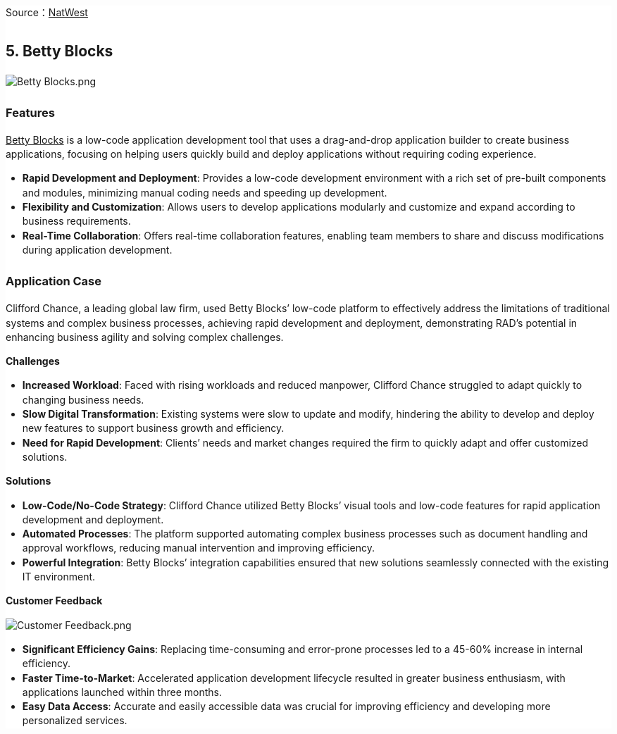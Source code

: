 Source：[NatWest](https://appian.com/about/explore/customers/all-customers/natwest)

## 5. Betty Blocks

![Betty Blocks.png](https://static-docs.nocobase.com/376116d551b42e06782a0bcdf5ec8aa3.png)

### Features

[Betty Blocks](https://www.bettyblocks.com/) is a low-code application development tool that uses a drag-and-drop application builder to create business applications, focusing on helping users quickly build and deploy applications without requiring coding experience.

* **Rapid Development and Deployment**: Provides a low-code development environment with a rich set of pre-built components and modules, minimizing manual coding needs and speeding up development.
* **Flexibility and Customization**: Allows users to develop applications modularly and customize and expand according to business requirements.
* **Real-Time Collaboration**: Offers real-time collaboration features, enabling team members to share and discuss modifications during application development.

### Application Case

Clifford Chance, a leading global law firm, used Betty Blocks’ low-code platform to effectively address the limitations of traditional systems and complex business processes, achieving rapid development and deployment, demonstrating RAD’s potential in enhancing business agility and solving complex challenges.

**Challenges**

* **Increased Workload**: Faced with rising workloads and reduced manpower, Clifford Chance struggled to adapt quickly to changing business needs.
* **Slow Digital Transformation**: Existing systems were slow to update and modify, hindering the ability to develop and deploy new features to support business growth and efficiency.
* **Need for Rapid Development**: Clients’ needs and market changes required the firm to quickly adapt and offer customized solutions.

**Solutions**

* **Low-Code/No-Code Strategy**: Clifford Chance utilized Betty Blocks’ visual tools and low-code features for rapid application development and deployment.
* **Automated Processes**: The platform supported automating complex business processes such as document handling and approval workflows, reducing manual intervention and improving efficiency.
* **Powerful Integration**: Betty Blocks’ integration capabilities ensured that new solutions seamlessly connected with the existing IT environment.

**Customer Feedback**

![Customer Feedback.png](https://static-docs.nocobase.com/22020dc79ca797a6b78451d071e8877b.png)

* **Significant Efficiency Gains**: Replacing time-consuming and error-prone processes led to a 45-60% increase in internal efficiency.
* **Faster Time-to-Market**: Accelerated application development lifecycle resulted in greater business enthusiasm, with applications launched within three months.
* **Easy Data Access**: Accurate and easily accessible data was crucial for improving efficiency and developing more personalized services.
